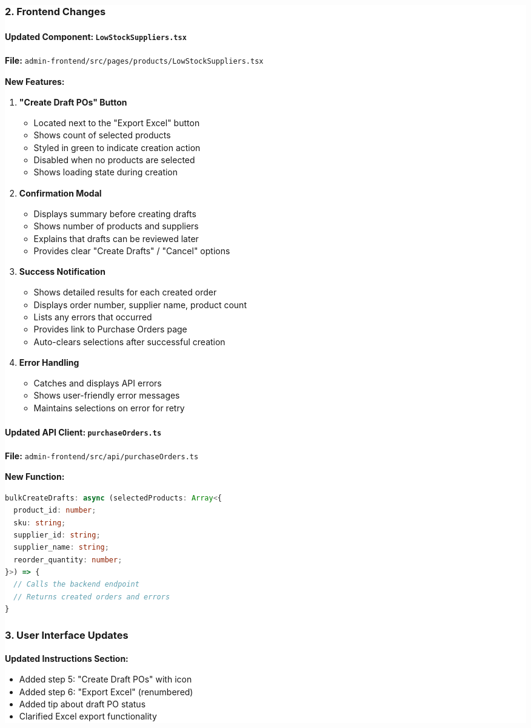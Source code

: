 ### 2. Frontend Changes

#### Updated Component: `LowStockSuppliers.tsx`
**File:** `admin-frontend/src/pages/products/LowStockSuppliers.tsx`

**New Features:**
1. **"Create Draft POs" Button**
   - Located next to the "Export Excel" button
   - Shows count of selected products
   - Styled in green to indicate creation action
   - Disabled when no products are selected
   - Shows loading state during creation

2. **Confirmation Modal**
   - Displays summary before creating drafts
   - Shows number of products and suppliers
   - Explains that drafts can be reviewed later
   - Provides clear "Create Drafts" / "Cancel" options

3. **Success Notification**
   - Shows detailed results for each created order
   - Displays order number, supplier name, product count
   - Lists any errors that occurred
   - Provides link to Purchase Orders page
   - Auto-clears selections after successful creation

4. **Error Handling**
   - Catches and displays API errors
   - Shows user-friendly error messages
   - Maintains selections on error for retry

#### Updated API Client: `purchaseOrders.ts`
**File:** `admin-frontend/src/api/purchaseOrders.ts`

**New Function:**
```typescript
bulkCreateDrafts: async (selectedProducts: Array<{
  product_id: number;
  sku: string;
  supplier_id: string;
  supplier_name: string;
  reorder_quantity: number;
}>) => {
  // Calls the backend endpoint
  // Returns created orders and errors
}
```

### 3. User Interface Updates

**Updated Instructions Section:**
- Added step 5: "Create Draft POs" with icon
- Added step 6: "Export Excel" (renumbered)
- Added tip about draft PO status
- Clarified Excel export functionality
